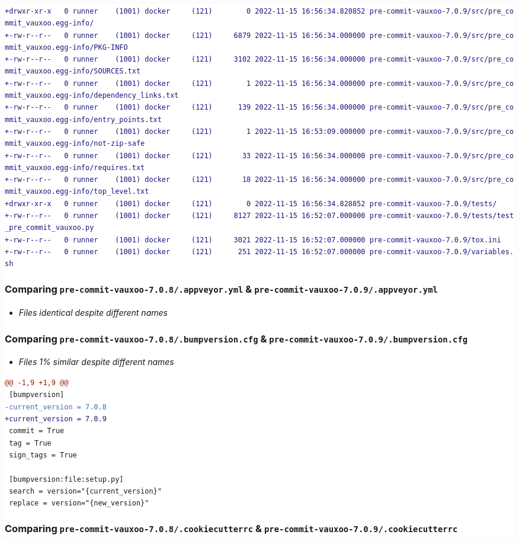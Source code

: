 ```diff
+drwxr-xr-x   0 runner    (1001) docker     (121)        0 2022-11-15 16:56:34.820852 pre-commit-vauxoo-7.0.9/src/pre_commit_vauxoo.egg-info/
+-rw-r--r--   0 runner    (1001) docker     (121)     6879 2022-11-15 16:56:34.000000 pre-commit-vauxoo-7.0.9/src/pre_commit_vauxoo.egg-info/PKG-INFO
+-rw-r--r--   0 runner    (1001) docker     (121)     3102 2022-11-15 16:56:34.000000 pre-commit-vauxoo-7.0.9/src/pre_commit_vauxoo.egg-info/SOURCES.txt
+-rw-r--r--   0 runner    (1001) docker     (121)        1 2022-11-15 16:56:34.000000 pre-commit-vauxoo-7.0.9/src/pre_commit_vauxoo.egg-info/dependency_links.txt
+-rw-r--r--   0 runner    (1001) docker     (121)      139 2022-11-15 16:56:34.000000 pre-commit-vauxoo-7.0.9/src/pre_commit_vauxoo.egg-info/entry_points.txt
+-rw-r--r--   0 runner    (1001) docker     (121)        1 2022-11-15 16:53:09.000000 pre-commit-vauxoo-7.0.9/src/pre_commit_vauxoo.egg-info/not-zip-safe
+-rw-r--r--   0 runner    (1001) docker     (121)       33 2022-11-15 16:56:34.000000 pre-commit-vauxoo-7.0.9/src/pre_commit_vauxoo.egg-info/requires.txt
+-rw-r--r--   0 runner    (1001) docker     (121)       18 2022-11-15 16:56:34.000000 pre-commit-vauxoo-7.0.9/src/pre_commit_vauxoo.egg-info/top_level.txt
+drwxr-xr-x   0 runner    (1001) docker     (121)        0 2022-11-15 16:56:34.828852 pre-commit-vauxoo-7.0.9/tests/
+-rw-r--r--   0 runner    (1001) docker     (121)     8127 2022-11-15 16:52:07.000000 pre-commit-vauxoo-7.0.9/tests/test_pre_commit_vauxoo.py
+-rw-r--r--   0 runner    (1001) docker     (121)     3021 2022-11-15 16:52:07.000000 pre-commit-vauxoo-7.0.9/tox.ini
+-rw-r--r--   0 runner    (1001) docker     (121)      251 2022-11-15 16:52:07.000000 pre-commit-vauxoo-7.0.9/variables.sh
```

### Comparing `pre-commit-vauxoo-7.0.8/.appveyor.yml` & `pre-commit-vauxoo-7.0.9/.appveyor.yml`

 * *Files identical despite different names*

### Comparing `pre-commit-vauxoo-7.0.8/.bumpversion.cfg` & `pre-commit-vauxoo-7.0.9/.bumpversion.cfg`

 * *Files 1% similar despite different names*

```diff
@@ -1,9 +1,9 @@
 [bumpversion]
-current_version = 7.0.8
+current_version = 7.0.9
 commit = True
 tag = True
 sign_tags = True
 
 [bumpversion:file:setup.py]
 search = version="{current_version}"
 replace = version="{new_version}"
```

### Comparing `pre-commit-vauxoo-7.0.8/.cookiecutterrc` & `pre-commit-vauxoo-7.0.9/.cookiecutterrc`
